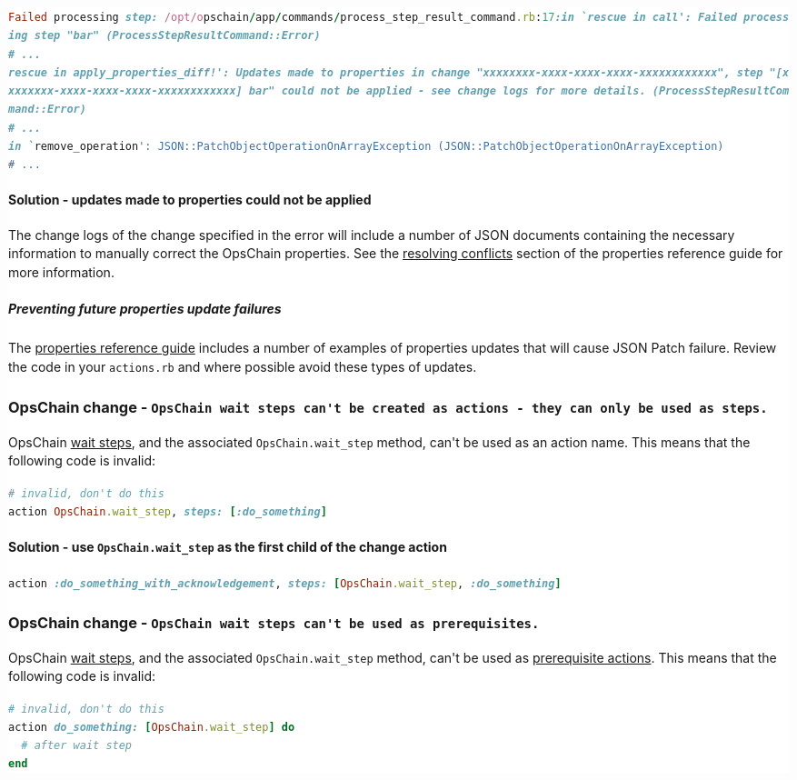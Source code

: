 ```ruby
Failed processing step: /opt/opschain/app/commands/process_step_result_command.rb:17:in `rescue in call': Failed processing step "bar" (ProcessStepResultCommand::Error)
# ...
rescue in apply_properties_diff!': Updates made to properties in change "xxxxxxxx-xxxx-xxxx-xxxx-xxxxxxxxxxxx", step "[xxxxxxxx-xxxx-xxxx-xxxx-xxxxxxxxxxxx] bar" could not be applied - see change logs for more details. (ProcessStepResultCommand::Error)
# ...
in `remove_operation': JSON::PatchObjectOperationOnArrayException (JSON::PatchObjectOperationOnArrayException)
# ...
```

#### Solution - updates made to properties could not be applied

The change logs of the change specified in the error will include a number of JSON documents containing the necessary information to manually correct the OpsChain properties. See the [resolving conflicts](/key-concepts/properties.md#resolving-conflicts) section of the properties reference guide for more information.

##### Preventing future properties update failures

The [properties reference guide](/key-concepts/properties.md#changing-properties-in-concurrent-steps) includes a number of examples of properties updates that will cause JSON Patch failure. Review the code in your `actions.rb` and where possible avoid these types of updates.

### OpsChain change - `OpsChain wait steps can't be created as actions - they can only be used as steps.`

OpsChain [wait steps](/key-concepts/actions.md#wait-steps), and the associated `OpsChain.wait_step` method, can't be used as an action name. This means that the following code is invalid:

```ruby
# invalid, don't do this
action OpsChain.wait_step, steps: [:do_something]
```

#### Solution - use `OpsChain.wait_step` as the first child of the change action

```ruby
action :do_something_with_acknowledgement, steps: [OpsChain.wait_step, :do_something]
```

### OpsChain change - `OpsChain wait steps can't be used as prerequisites.`

OpsChain [wait steps](/key-concepts/actions.md#wait-steps), and the associated `OpsChain.wait_step` method, can't be used as [prerequisite actions](/key-concepts/actions.md#prerequisite-actions). This means that the following code is invalid:

```ruby
# invalid, don't do this
action do_something: [OpsChain.wait_step] do
  # after wait step
end
```
